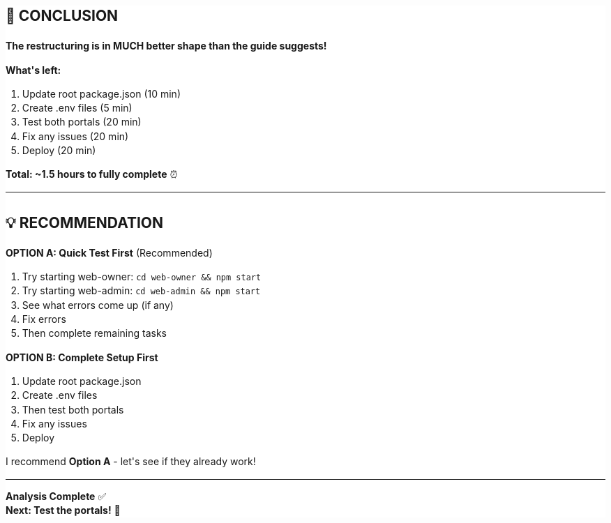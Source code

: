 
## 🎯 **CONCLUSION**

**The restructuring is in MUCH better shape than the guide suggests!**

**What's left:**
1. Update root package.json (10 min)
2. Create .env files (5 min)
3. Test both portals (20 min)
4. Fix any issues (20 min)
5. Deploy (20 min)

**Total: ~1.5 hours to fully complete** ⏰

---

## 💡 **RECOMMENDATION**

**OPTION A: Quick Test First** (Recommended)
1. Try starting web-owner: `cd web-owner && npm start`
2. Try starting web-admin: `cd web-admin && npm start`
3. See what errors come up (if any)
4. Fix errors
5. Then complete remaining tasks

**OPTION B: Complete Setup First**
1. Update root package.json
2. Create .env files
3. Then test both portals
4. Fix any issues
5. Deploy

I recommend **Option A** - let's see if they already work!

---

**Analysis Complete** ✅  
**Next: Test the portals!** 🚀



